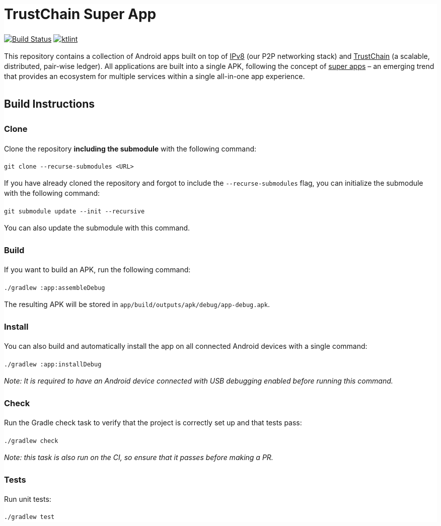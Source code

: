 # TrustChain Super App 
[![Build Status](https://github.com/Tribler/trustchain-superapp/workflows/build/badge.svg)](https://github.com/Tribler/trustchain-superapp/actions) [![ktlint](https://img.shields.io/badge/ktlint%20code--style-%E2%9D%A4-FF4081)](https://pinterest.github.io/ktlint/)

This repository contains a collection of Android apps built on top of [IPv8](https://github.com/Tribler/kotlin-ipv8) (our P2P networking stack) and [TrustChain](https://github.com/Tribler/kotlin-ipv8/blob/master/doc/TrustChainCommunity.md) (a scalable, distributed, pair-wise ledger). All applications are built into a single APK, following the concept of [super apps](https://home.kpmg/xx/en/home/insights/2019/06/super-app-or-super-disruption.html) – an emerging trend that provides an ecosystem for multiple services within a single all-in-one app experience.

## Build Instructions

### Clone
Clone the repository **including the submodule** with the following command:
```
git clone --recurse-submodules <URL>
```

If you have already cloned the repository and forgot to include the `--recurse-submodules` flag, you can initialize the submodule with the following command:
```
git submodule update --init --recursive
```
You can also update the submodule with this command.

### Build
If you want to build an APK, run the following command:
```
./gradlew :app:assembleDebug
```
The resulting APK will be stored in `app/build/outputs/apk/debug/app-debug.apk`.

### Install
You can also build and automatically install the app on all connected Android devices with a single command:
```
./gradlew :app:installDebug 
```
*Note: It is required to have an Android device connected with USB debugging enabled before running this command.*

### Check
Run the Gradle check task to verify that the project is correctly set up and that tests pass:
```
./gradlew check
```
*Note: this task is also run on the CI, so ensure that it passes before making a PR.*  

### Tests
Run unit tests:
```
./gradlew test
```

